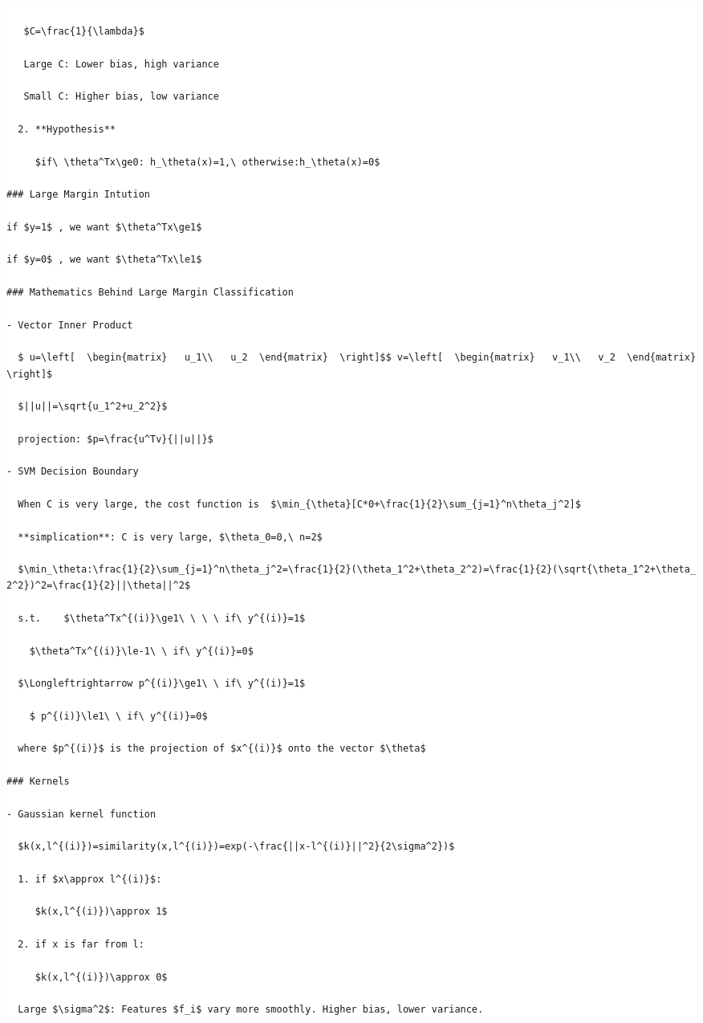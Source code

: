```

  ​	$C=\frac{1}{\lambda}$

  ​	Large C: Lower bias, high variance

  ​	Small C: Higher bias, low variance

  2. **Hypothesis**

     $if\ \theta^Tx\ge0: h_\theta(x)=1,\ otherwise:h_\theta(x)=0$

### Large Margin Intution

if $y=1$ , we want $\theta^Tx\ge1$

if $y=0$ , we want $\theta^Tx\le1$

### Mathematics Behind Large Margin Classification

- Vector Inner Product

  $ u=\left[  \begin{matrix}   u_1\\   u_2  \end{matrix}  \right]$$ v=\left[  \begin{matrix}   v_1\\   v_2  \end{matrix}  \right]$

  $||u||=\sqrt{u_1^2+u_2^2}$

  projection: $p=\frac{u^Tv}{||u||}$

- SVM Decision Boundary

  When C is very large, the cost function is  $\min_{\theta}[C*0+\frac{1}{2}\sum_{j=1}^n\theta_j^2]$

  **simplication**: C is very large, $\theta_0=0,\ n=2$

  $\min_\theta:\frac{1}{2}\sum_{j=1}^n\theta_j^2=\frac{1}{2}(\theta_1^2+\theta_2^2)=\frac{1}{2}(\sqrt{\theta_1^2+\theta_2^2})^2=\frac{1}{2}||\theta||^2$

  s.t.    $\theta^Tx^{(i)}\ge1\ \ \ \ if\ y^{(i)}=1$

  ​	 $\theta^Tx^{(i)}\le-1\ \ if\ y^{(i)}=0$

  $\Longleftrightarrow p^{(i)}\ge1\ \ if\ y^{(i)}=1$

  ​	 $ p^{(i)}\le1\ \ if\ y^{(i)}=0$

  where $p^{(i)}$ is the projection of $x^{(i)}$ onto the vector $\theta$ 

### Kernels 

- Gaussian kernel function

  $k(x,l^{(i)})=similarity(x,l^{(i)})=exp(-\frac{||x-l^{(i)}||^2}{2\sigma^2})$

  1. if $x\approx l^{(i)}$:

     $k(x,l^{(i)})\approx 1$

  2. if x is far from l:

     $k(x,l^{(i)})\approx 0$

  Large $\sigma^2$: Features $f_i$ vary more smoothly. Higher bias, lower variance.
```